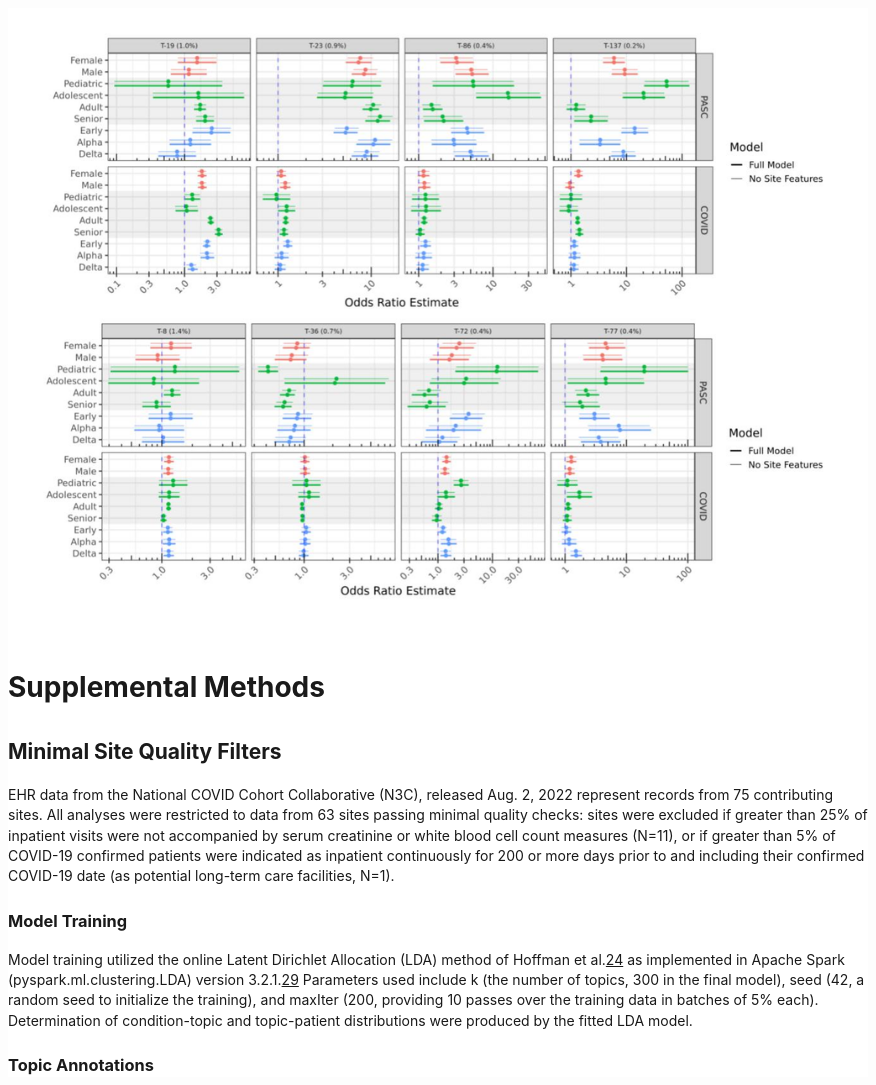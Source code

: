 ![](_page_39_Figure_3.jpeg)


# Supplemental Methods

## Minimal Site Quality Filters

EHR data from the National COVID Cohort Collaborative (N3C), released Aug. 2, 2022 represent records from 75 contributing sites. All analyses were restricted to data from 63 sites passing minimal quality checks: sites were excluded if greater than 25% of inpatient visits were not accompanied by serum creatinine or white blood cell count measures (N=11), or if greater than 5% of COVID-19 confirmed patients were indicated as inpatient continuously for 200 or more days prior to and including their confirmed COVID-19 date (as potential long-term care facilities, N=1).

### Model Training

Model training utilized the online Latent Dirichlet Allocation (LDA) method of Hoffman et al.[24](https://paperpile.com/c/jF492u/G31e) as implemented in Apache Spark (pyspark.ml.clustering.LDA) version 3.2.1.[29](https://paperpile.com/c/jF492u/KKIh) Parameters used include k (the number of topics, 300 in the final model), seed (42, a random seed to initialize the training), and maxIter (200, providing 10 passes over the training data in batches of 5% each). Determination of condition-topic and topic-patient distributions were produced by the fitted LDA model.

### Topic Annotations

